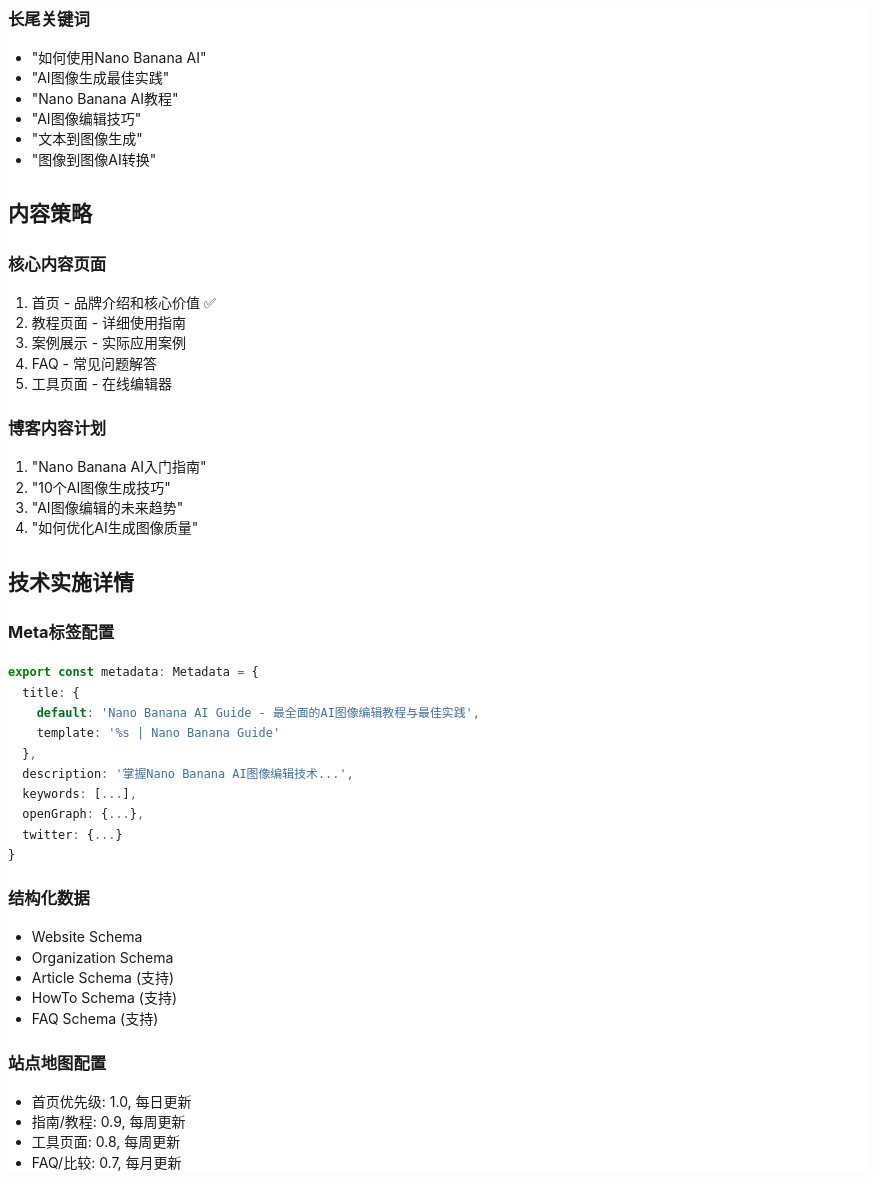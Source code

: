 ### 长尾关键词
- "如何使用Nano Banana AI"
- "AI图像生成最佳实践"
- "Nano Banana AI教程"
- "AI图像编辑技巧"
- "文本到图像生成"
- "图像到图像AI转换"

## 内容策略

### 核心内容页面
1. 首页 - 品牌介绍和核心价值 ✅
2. 教程页面 - 详细使用指南
3. 案例展示 - 实际应用案例
4. FAQ - 常见问题解答
5. 工具页面 - 在线编辑器

### 博客内容计划
1. "Nano Banana AI入门指南"
2. "10个AI图像生成技巧"
3. "AI图像编辑的未来趋势"
4. "如何优化AI生成图像质量"

## 技术实施详情

### Meta标签配置
```typescript
export const metadata: Metadata = {
  title: {
    default: 'Nano Banana AI Guide - 最全面的AI图像编辑教程与最佳实践',
    template: '%s | Nano Banana Guide'
  },
  description: '掌握Nano Banana AI图像编辑技术...',
  keywords: [...],
  openGraph: {...},
  twitter: {...}
}
```

### 结构化数据
- Website Schema
- Organization Schema
- Article Schema (支持)
- HowTo Schema (支持)
- FAQ Schema (支持)

### 站点地图配置
- 首页优先级: 1.0, 每日更新
- 指南/教程: 0.9, 每周更新
- 工具页面: 0.8, 每周更新
- FAQ/比较: 0.7, 每月更新
